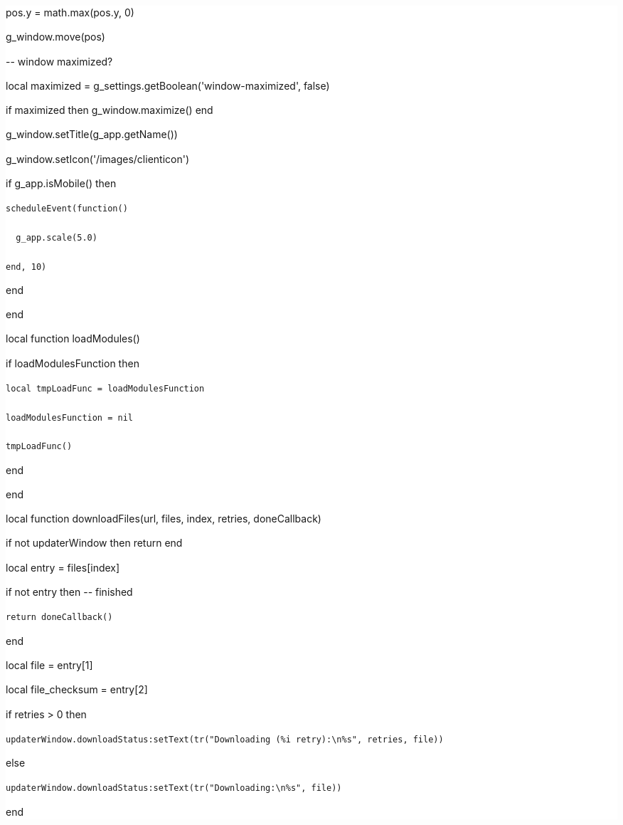   pos.y = math.max(pos.y, 0)

  g_window.move(pos)

  -- window maximized?

  local maximized = g_settings.getBoolean('window-maximized', false)

  if maximized then g_window.maximize() end

  g_window.setTitle(g_app.getName())

  g_window.setIcon('/images/clienticon')

  if g_app.isMobile() then

    scheduleEvent(function()

      g_app.scale(5.0)

    end, 10)

  end

end

local function loadModules()

  if loadModulesFunction then

    local tmpLoadFunc = loadModulesFunction

    loadModulesFunction = nil

    tmpLoadFunc()

  end

end

local function downloadFiles(url, files, index, retries, doneCallback)

  if not updaterWindow then return end

  local entry = files[index]

  if not entry then -- finished

    return doneCallback()

  end

  local file = entry[1]

  local file_checksum = entry[2]

  if retries > 0 then

    updaterWindow.downloadStatus:setText(tr("Downloading (%i retry):\n%s", retries, file))

  else

    updaterWindow.downloadStatus:setText(tr("Downloading:\n%s", file))

  end
